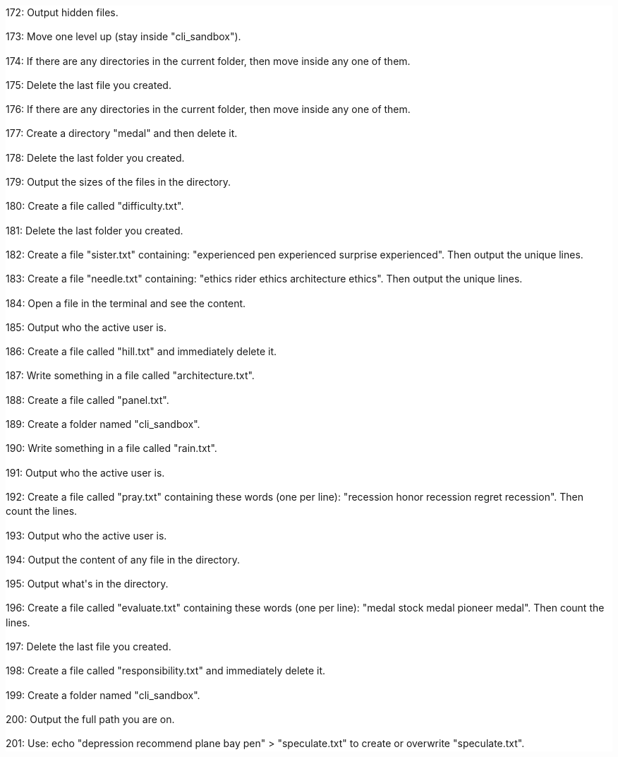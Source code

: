 172: Output hidden files.

173: Move one level up (stay inside "cli_sandbox").

174: If there are any directories in the current folder, then move inside any one of them.

175: Delete the last file you created.

176: If there are any directories in the current folder, then move inside any one of them.

177: Create a directory "medal" and then delete it.

178: Delete the last folder you created.

179: Output the sizes of the files in the directory.

180: Create a file called "difficulty.txt".

181: Delete the last folder you created.

182: Create a file "sister.txt" containing: "experienced pen experienced surprise experienced". Then output the unique lines.

183: Create a file "needle.txt" containing: "ethics rider ethics architecture ethics". Then output the unique lines.

184: Open a file in the terminal and see the content.

185: Output who the active user is.

186: Create a file called "hill.txt" and immediately delete it.

187: Write something in a file called "architecture.txt".

188: Create a file called "panel.txt".

189: Create a folder named "cli_sandbox".

190: Write something in a file called "rain.txt".

191: Output who the active user is.

192: Create a file called "pray.txt" containing these words (one per line): "recession honor recession regret recession". Then count the lines.

193: Output who the active user is.

194: Output the content of any file in the directory.

195: Output what's in the directory.

196: Create a file called "evaluate.txt" containing these words (one per line): "medal stock medal pioneer medal". Then count the lines.

197: Delete the last file you created.

198: Create a file called "responsibility.txt" and immediately delete it.

199: Create a folder named "cli_sandbox".

200: Output the full path you are on.

201: Use: echo "depression recommend plane bay pen" > "speculate.txt" to create or overwrite "speculate.txt".
